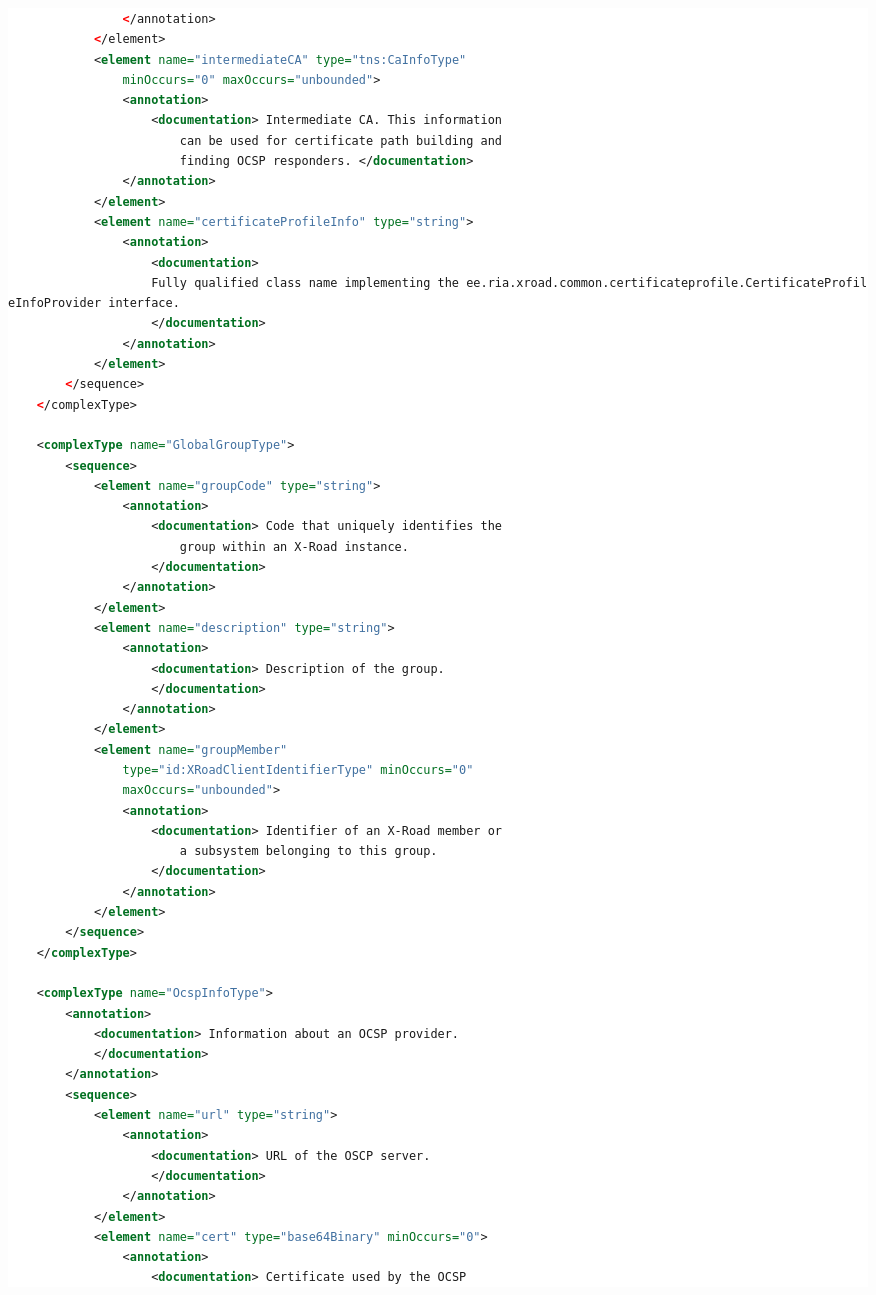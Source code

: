```xml
                </annotation>
            </element>
            <element name="intermediateCA" type="tns:CaInfoType"
                minOccurs="0" maxOccurs="unbounded">
                <annotation>
                    <documentation> Intermediate CA. This information
                        can be used for certificate path building and
                        finding OCSP responders. </documentation>
                </annotation>
            </element>
            <element name="certificateProfileInfo" type="string">
                <annotation>
                    <documentation>
                    Fully qualified class name implementing the ee.ria.xroad.common.certificateprofile.CertificateProfileInfoProvider interface.
                    </documentation>
                </annotation>
            </element>
        </sequence>
    </complexType>

    <complexType name="GlobalGroupType">
        <sequence>
            <element name="groupCode" type="string">
                <annotation>
                    <documentation> Code that uniquely identifies the
                        group within an X-Road instance.
                    </documentation>
                </annotation>
            </element>
            <element name="description" type="string">
                <annotation>
                    <documentation> Description of the group.
                    </documentation>
                </annotation>
            </element>
            <element name="groupMember"
                type="id:XRoadClientIdentifierType" minOccurs="0"
                maxOccurs="unbounded">
                <annotation>
                    <documentation> Identifier of an X-Road member or
                        a subsystem belonging to this group.
                    </documentation>
                </annotation>
            </element>
        </sequence>
    </complexType>

    <complexType name="OcspInfoType">
        <annotation>
            <documentation> Information about an OCSP provider.
            </documentation>
        </annotation>
        <sequence>
            <element name="url" type="string">
                <annotation>
                    <documentation> URL of the OSCP server.
                    </documentation>
                </annotation>
            </element>
            <element name="cert" type="base64Binary" minOccurs="0">
                <annotation>
                    <documentation> Certificate used by the OCSP
```